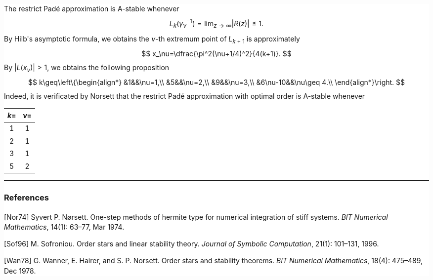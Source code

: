 The restrict Padé approximation is A-stable whenever
$$
L_k(\gamma_\nu^{-1})=\lim_{z\to\infty}|R(z)|\leq 1.
$$
By Hilb's asymptotic formula, we obtains the $\nu$-th extremum point of $L_{k+1}$​ is approximately
$$
x_\nu=\dfrac{\pi^2(\nu+1/4)^2}{4(k+1)}. 
$$
By $|L(x_\nu)|>1$, we obtains the following proposition
$$
k\geq\left\{\begin{align*}
&1&&\nu=1,\\
&5&&\nu=2,\\
&9&&\nu=3,\\
&6\nu-10&&\nu\geq 4.\\
\end{align*}\right.
$$
Indeed, it is verificated by Norsett that the restrict Padé approximation with optimal order is A-stable whenever 

| $k=$ | $\nu =$ |
| :--: | :-----: |
| $1$  |   $1$   |
| $2$  |   $1$   |
| $3$  |   $1$   |
| $5$  |   $2$   |

***

### References

[Nor74] Syvert P. Nørsett. One-step methods of hermite type for numerical integration of stiff systems. *BIT Numerical Mathematics*, 14(1): 63–77, Mar 1974.

[Sof96] M. Sofroniou. Order stars and linear stability theory. *Journal of Symbolic Computation*, 21(1): 101–131, 1996.

[Wan78] G. Wanner, E. Hairer, and S. P. Norsett. Order stars and stability theorems. *BIT Numerical Mathematics*, 18(4): 475–489, Dec 1978.
